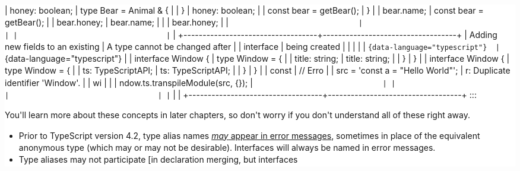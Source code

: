 |   honey: boolean;                 | type Bear = Animal & {            |
| }                                 |   honey: boolean;                 |
| const bear = getBear();           | }                                 |
| bear.name;                        | const bear = getBear();           |
| bear.honey;                       | bear.name;                        |
|                                   | bear.honey;                       |
| ```                               |                                   |
|                                   | ```                               |
+-----------------------------------+-----------------------------------+
| Adding new fields to an existing  | A type cannot be changed after    |
| interface                         | being created                     |
|                                   |                                   |
| ``` {data-language="typescript"}  | ``` {data-language="typescript"}  |
| interface Window {                | type Window = {                   |
|   title: string;                  |   title: string;                  |
| }                                 | }                                 |
| interface Window {                | type Window = {                   |
|   ts: TypeScriptAPI;              |   ts: TypeScriptAPI;              |
| }                                 | }                                 |
| const                             |  // Erro                          |
|  src = 'const a = "Hello World"'; | r: Duplicate identifier 'Window'. |
| wi                                |                                   |
| ndow.ts.transpileModule(src, {}); | ```                               |
|                                   |                                   |
| ```                               |                                   |
+-----------------------------------+-----------------------------------+
:::

You'll learn more about these concepts in later chapters, so don't worry
if you don't understand all of these right away.

-   Prior to TypeScript version 4.2, type alias names [*may* appear in
    error
    messages](https://www.typescriptlang.org/play?#code/PTAEGEHsFsAcEsA2BTATqNrLusgzngIYDm+oA7koqIYuYQJ56gCueyoAUCKAC4AWHAHaFcoSADMaQ0PCG80EwgGNkALk6c5C1EtWgAsqOi1QAb06groEbjWg8vVHOKcAvpokshy3vEgyyMr8kEbQJogAFND2YREAlOaW1soBeJAoAHSIkMTRmbbI8e6aPMiZxJmgACqCGKhY6ABGyDnkFFQ0dIzMbBwCwqIccabcYLyQoKjIEmh8kwN8DLAc5PzwwbLMyAAeK77IACYaQSEjUWZWhfYAjABMAMwALA+gbsVjoADqgjKESytQPxCHghAByXigYgBfr8LAsYj8aQMUASbDQcRSExCeCwFiIQh+AKfAYyBiQFgOPyIaikSGLQo0Zj-aazaY+dSaXjLDgAGXgAC9CKhDqAALxJaw2Ib2RzOISuDycLw+ImBYKQflCkWRRD2LXCw6JCxS1JCdJZHJ5RAFIbFJU8ADKC3WzEcnVZaGYE1ABpFnFOmsFhsil2uoHuzwArO9SmAAEIsSFrZB-GgAjjA5gtVN8VCEc1o1C4Q4AGlR2AwO1EsBQoAAbvB-gJ4HhPgB5aDwem-Ph1TCV3AEEirTp4ELtRbTPD4vwKjOfAuioSQHuDXBcnmgACC+eCONFEs73YAPGGZVT5cRyyhiHh7AAON7lsG3vBggB8XGV3l8-nVISOgghxoLq9i7io-AHsayRWGaFrlFauq2rg9qaIGQHwCBqChtKdgRo8TxRjeyB3o+7xAA),
    sometimes in place of the equivalent anonymous type (which may or
    may not be desirable). Interfaces will always be named in error
    messages.
-   Type aliases may not participate [in declaration merging, but
    interfaces